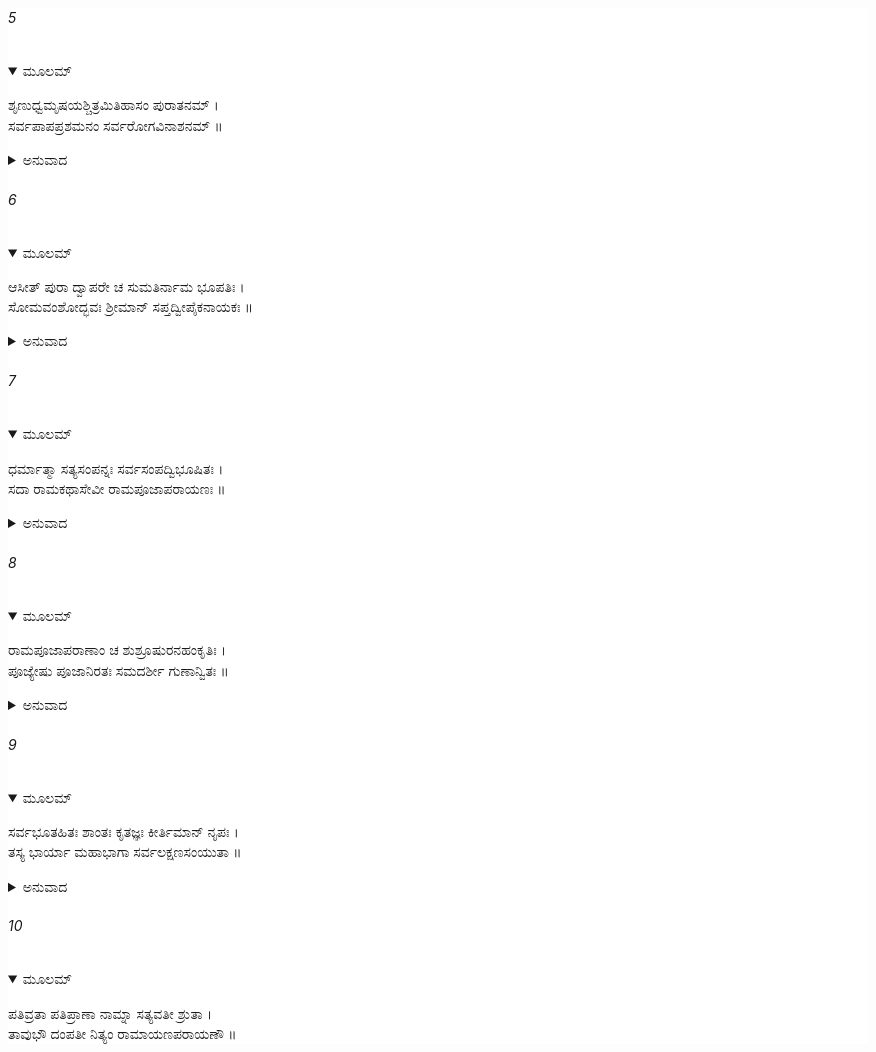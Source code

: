 ###### 5


<details open><summary>ಮೂಲಮ್</summary>

ಶೃಣುಧ್ವಮೃಷಯಶ್ಚಿತ್ರಮಿತಿಹಾಸಂ ಪುರಾತನಮ್ ।  
ಸರ್ವಪಾಪಪ್ರಶಮನಂ ಸರ್ವರೋಗವಿನಾಶನಮ್ ॥
</details>

<details><summary>ಅನುವಾದ</summary></details>

###### 6


<details open><summary>ಮೂಲಮ್</summary>

ಆಸೀತ್ ಪುರಾ ದ್ವಾಪರೇ ಚ ಸುಮತಿರ್ನಾಮ ಭೂಪತಿಃ ।  
ಸೋಮವಂಶೋದ್ಭವಃ ಶ್ರೀಮಾನ್ ಸಪ್ತದ್ವೀಪೈಕನಾಯಕಃ ॥
</details>

<details><summary>ಅನುವಾದ</summary></details>

###### 7


<details open><summary>ಮೂಲಮ್</summary>

ಧರ್ಮಾತ್ಮಾ ಸತ್ಯಸಂಪನ್ನಃ ಸರ್ವಸಂಪದ್ವಿಭೂಷಿತಃ ।  
ಸದಾ ರಾಮಕಥಾಸೇವೀ ರಾಮಪೂಜಾಪರಾಯಣಃ ॥
</details>

<details><summary>ಅನುವಾದ</summary></details>

###### 8


<details open><summary>ಮೂಲಮ್</summary>

ರಾಮಪೂಜಾಪರಾಣಾಂ ಚ ಶುಶ್ರೂಷುರನಹಂಕೃತಿಃ ।  
ಪೂಜ್ಯೇಷು ಪೂಜಾನಿರತಃ ಸಮದರ್ಶೀ ಗುಣಾನ್ವಿತಃ ॥
</details>

<details><summary>ಅನುವಾದ</summary></details>

###### 9


<details open><summary>ಮೂಲಮ್</summary>

ಸರ್ವಭೂತಹಿತಃ ಶಾಂತಃ ಕೃತಜ್ಞಃ ಕೀರ್ತಿಮಾನ್ ನೃಪಃ ।  
ತಸ್ಯ ಭಾರ್ಯಾ ಮಹಾಭಾಗಾ ಸರ್ವಲಕ್ಷಣಸಂಯುತಾ ॥
</details>

<details><summary>ಅನುವಾದ</summary></details>

###### 10


<details open><summary>ಮೂಲಮ್</summary>

ಪತಿವ್ರತಾ ಪತಿಪ್ರಾಣಾ ನಾಮ್ನಾ ಸತ್ಯವತೀ ಶ್ರುತಾ ।  
ತಾವುಭೌ ದಂಪತೀ ನಿತ್ಯಂ ರಾಮಾಯಣಪರಾಯಣೌ ॥
</details>
